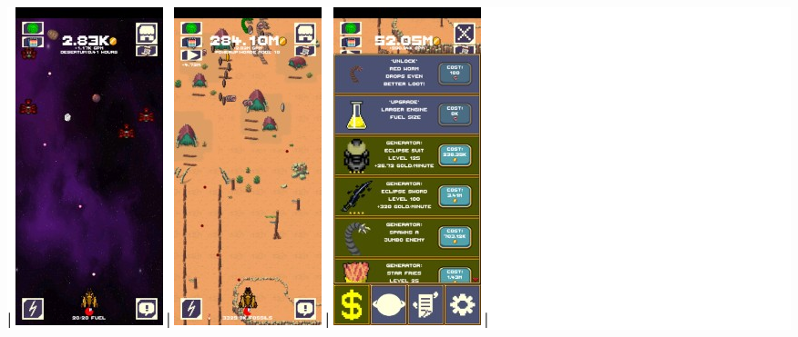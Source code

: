 | [![Idle Space Force space](/assets/images/2025/apr-space-1-thumbnail.jpg)](/assets/images/2025/apr-space-1.jpg) | [![Idle Space Force petra](/assets/images/2025/apr-space-2-thumbnail.jpg)](/assets/images/2025/apr-space-2.jpg) | [![Idle Space Force upgrades](/assets/images/2025/apr-space-3-thumbnail.jpg)](/assets/images/2025/apr-space-3.jpg) |

